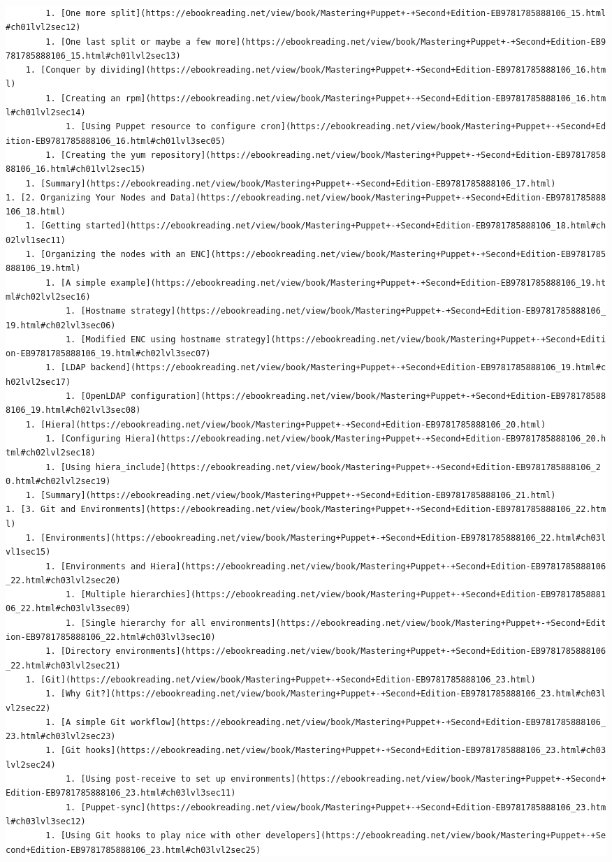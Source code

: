             1. [One more split](https://ebookreading.net/view/book/Mastering+Puppet+-+Second+Edition-EB9781785888106_15.html#ch01lvl2sec12)
            1. [One last split or maybe a few more](https://ebookreading.net/view/book/Mastering+Puppet+-+Second+Edition-EB9781785888106_15.html#ch01lvl2sec13)
        1. [Conquer by dividing](https://ebookreading.net/view/book/Mastering+Puppet+-+Second+Edition-EB9781785888106_16.html)
            1. [Creating an rpm](https://ebookreading.net/view/book/Mastering+Puppet+-+Second+Edition-EB9781785888106_16.html#ch01lvl2sec14)
                1. [Using Puppet resource to configure cron](https://ebookreading.net/view/book/Mastering+Puppet+-+Second+Edition-EB9781785888106_16.html#ch01lvl3sec05)
            1. [Creating the yum repository](https://ebookreading.net/view/book/Mastering+Puppet+-+Second+Edition-EB9781785888106_16.html#ch01lvl2sec15)
        1. [Summary](https://ebookreading.net/view/book/Mastering+Puppet+-+Second+Edition-EB9781785888106_17.html)
    1. [2. Organizing Your Nodes and Data](https://ebookreading.net/view/book/Mastering+Puppet+-+Second+Edition-EB9781785888106_18.html)
        1. [Getting started](https://ebookreading.net/view/book/Mastering+Puppet+-+Second+Edition-EB9781785888106_18.html#ch02lvl1sec11)
        1. [Organizing the nodes with an ENC](https://ebookreading.net/view/book/Mastering+Puppet+-+Second+Edition-EB9781785888106_19.html)
            1. [A simple example](https://ebookreading.net/view/book/Mastering+Puppet+-+Second+Edition-EB9781785888106_19.html#ch02lvl2sec16)
                1. [Hostname strategy](https://ebookreading.net/view/book/Mastering+Puppet+-+Second+Edition-EB9781785888106_19.html#ch02lvl3sec06)
                1. [Modified ENC using hostname strategy](https://ebookreading.net/view/book/Mastering+Puppet+-+Second+Edition-EB9781785888106_19.html#ch02lvl3sec07)
            1. [LDAP backend](https://ebookreading.net/view/book/Mastering+Puppet+-+Second+Edition-EB9781785888106_19.html#ch02lvl2sec17)
                1. [OpenLDAP configuration](https://ebookreading.net/view/book/Mastering+Puppet+-+Second+Edition-EB9781785888106_19.html#ch02lvl3sec08)
        1. [Hiera](https://ebookreading.net/view/book/Mastering+Puppet+-+Second+Edition-EB9781785888106_20.html)
            1. [Configuring Hiera](https://ebookreading.net/view/book/Mastering+Puppet+-+Second+Edition-EB9781785888106_20.html#ch02lvl2sec18)
            1. [Using hiera_include](https://ebookreading.net/view/book/Mastering+Puppet+-+Second+Edition-EB9781785888106_20.html#ch02lvl2sec19)
        1. [Summary](https://ebookreading.net/view/book/Mastering+Puppet+-+Second+Edition-EB9781785888106_21.html)
    1. [3. Git and Environments](https://ebookreading.net/view/book/Mastering+Puppet+-+Second+Edition-EB9781785888106_22.html)
        1. [Environments](https://ebookreading.net/view/book/Mastering+Puppet+-+Second+Edition-EB9781785888106_22.html#ch03lvl1sec15)
            1. [Environments and Hiera](https://ebookreading.net/view/book/Mastering+Puppet+-+Second+Edition-EB9781785888106_22.html#ch03lvl2sec20)
                1. [Multiple hierarchies](https://ebookreading.net/view/book/Mastering+Puppet+-+Second+Edition-EB9781785888106_22.html#ch03lvl3sec09)
                1. [Single hierarchy for all environments](https://ebookreading.net/view/book/Mastering+Puppet+-+Second+Edition-EB9781785888106_22.html#ch03lvl3sec10)
            1. [Directory environments](https://ebookreading.net/view/book/Mastering+Puppet+-+Second+Edition-EB9781785888106_22.html#ch03lvl2sec21)
        1. [Git](https://ebookreading.net/view/book/Mastering+Puppet+-+Second+Edition-EB9781785888106_23.html)
            1. [Why Git?](https://ebookreading.net/view/book/Mastering+Puppet+-+Second+Edition-EB9781785888106_23.html#ch03lvl2sec22)
            1. [A simple Git workflow](https://ebookreading.net/view/book/Mastering+Puppet+-+Second+Edition-EB9781785888106_23.html#ch03lvl2sec23)
            1. [Git hooks](https://ebookreading.net/view/book/Mastering+Puppet+-+Second+Edition-EB9781785888106_23.html#ch03lvl2sec24)
                1. [Using post-receive to set up environments](https://ebookreading.net/view/book/Mastering+Puppet+-+Second+Edition-EB9781785888106_23.html#ch03lvl3sec11)
                1. [Puppet-sync](https://ebookreading.net/view/book/Mastering+Puppet+-+Second+Edition-EB9781785888106_23.html#ch03lvl3sec12)
            1. [Using Git hooks to play nice with other developers](https://ebookreading.net/view/book/Mastering+Puppet+-+Second+Edition-EB9781785888106_23.html#ch03lvl2sec25)